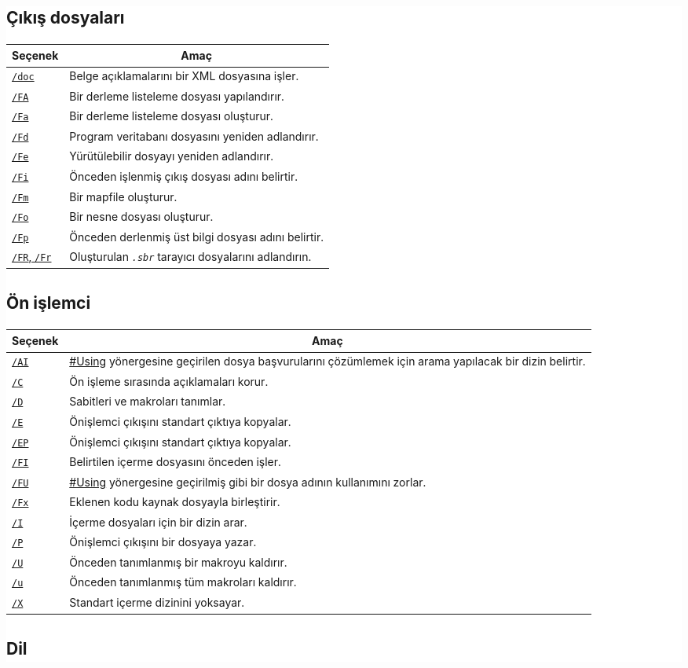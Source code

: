 ## <a name="output-files"></a>Çıkış dosyaları

| Seçenek | Amaç |
|--|--|
| [`/doc`](doc-process-documentation-comments-c-cpp.md) | Belge açıklamalarını bir XML dosyasına işler. |
| [`/FA`](fa-fa-listing-file.md) | Bir derleme listeleme dosyası yapılandırır. |
| [`/Fa`](fa-fa-listing-file.md) | Bir derleme listeleme dosyası oluşturur. |
| [`/Fd`](fd-program-database-file-name.md) | Program veritabanı dosyasını yeniden adlandırır. |
| [`/Fe`](fe-name-exe-file.md) | Yürütülebilir dosyayı yeniden adlandırır. |
| [`/Fi`](fi-preprocess-output-file-name.md) | Önceden işlenmiş çıkış dosyası adını belirtir. |
| [`/Fm`](fm-name-mapfile.md) | Bir mapfile oluşturur. |
| [`/Fo`](fo-object-file-name.md) | Bir nesne dosyası oluşturur. |
| [`/Fp`](fp-name-dot-pch-file.md) | Önceden derlenmiş üst bilgi dosyası adını belirtir. |
| [`/FR`, `/Fr`](fr-fr-create-dot-sbr-file.md) | Oluşturulan *`.sbr`* tarayıcı dosyalarını adlandırın. |

## <a name="preprocessor"></a>Ön işlemci

| Seçenek | Amaç |
|--|--|
| [`/AI`](ai-specify-metadata-directories.md) | [#Using](../../preprocessor/hash-using-directive-cpp.md) yönergesine geçirilen dosya başvurularını çözümlemek için arama yapılacak bir dizin belirtir. |
| [`/C`](c-preserve-comments-during-preprocessing.md) | Ön işleme sırasında açıklamaları korur. |
| [`/D`](d-preprocessor-definitions.md) | Sabitleri ve makroları tanımlar. |
| [`/E`](e-preprocess-to-stdout.md) | Önişlemci çıkışını standart çıktıya kopyalar. |
| [`/EP`](ep-preprocess-to-stdout-without-hash-line-directives.md) | Önişlemci çıkışını standart çıktıya kopyalar. |
| [`/FI`](fi-name-forced-include-file.md) | Belirtilen içerme dosyasını önceden işler. |
| [`/FU`](fu-name-forced-hash-using-file.md) | [#Using](../../preprocessor/hash-using-directive-cpp.md) yönergesine geçirilmiş gibi bir dosya adının kullanımını zorlar. |
| [`/Fx`](fx-merge-injected-code.md) | Eklenen kodu kaynak dosyayla birleştirir. |
| [`/I`](i-additional-include-directories.md) | İçerme dosyaları için bir dizin arar. |
| [`/P`](p-preprocess-to-a-file.md) | Önişlemci çıkışını bir dosyaya yazar. |
| [`/U`](u-u-undefine-symbols.md) | Önceden tanımlanmış bir makroyu kaldırır. |
| [`/u`](u-u-undefine-symbols.md) | Önceden tanımlanmış tüm makroları kaldırır. |
| [`/X`](x-ignore-standard-include-paths.md) | Standart içerme dizinini yoksayar. |

## <a name="language"></a>Dil
